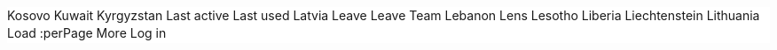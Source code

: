 <tr><td align="left" >
Kosovo
</td>
</tr>
<tr><td align="left" >
Kuwait
</td>
</tr>
<tr><td align="left" >
Kyrgyzstan
</td>
</tr>
<tr><td align="left" >
Last active
</td>
</tr>
<tr><td align="left" >
Last used
</td>
</tr>
<tr><td align="left" >
Latvia
</td>
</tr>
<tr><td align="left" >
Leave
</td>
</tr>
<tr><td align="left" >
Leave Team
</td>
</tr>
<tr><td align="left" >
Lebanon
</td>
</tr>
<tr><td align="left" >
Lens
</td>
</tr>
<tr><td align="left" >
Lesotho
</td>
</tr>
<tr><td align="left" >
Liberia
</td>
</tr>
<tr><td align="left" >
Liechtenstein
</td>
</tr>
<tr><td align="left" >
Lithuania
</td>
</tr>
<tr><td align="left" >
Load :perPage More
</td>
</tr>
<tr><td align="left" >
Log in
</td>
</tr>